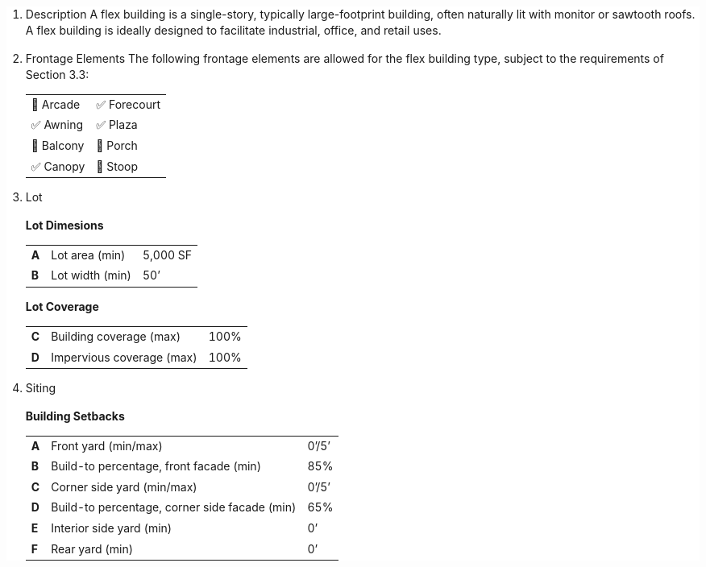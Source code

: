 1. Description
   A flex building is a single-story, typically large-footprint building, often naturally lit with monitor or sawtooth roofs. A flex building is ideally designed to facilitate industrial, office, and retail uses.

2. Frontage Elements
   The following frontage elements are allowed for the flex building type, subject to the requirements of Section 3.3:

   <TableSmall>

   |            |              |
   | ---------- | ------------ |
   | 🚫 Arcade  | ✅ Forecourt |
   | ✅ Awning  | ✅ Plaza     |
   | 🚫 Balcony | 🚫 Porch     |
   | ✅ Canopy  | 🚫 Stoop     |

   </TableSmall>

3. Lot

   **Lot Dimesions**

   <TableSmall>

   |       |                 |          |
   | ----- | --------------- | -------- |
   | **A** | Lot area (min)  | 5,000 SF |
   | **B** | Lot width (min) | 50’      |

   </TableSmall>

   **Lot Coverage**

   <TableSmall>

   |       |                           |      |
   | ----- | ------------------------- | ---- |
   | **C** | Building coverage (max)   | 100% |
   | **D** | Impervious coverage (max) | 100% |

   </TableSmall>

4. Siting

   **Building Setbacks**

   <TableSmall>

   |       |                                               |       |
   | ----- | --------------------------------------------- | ----- |
   | **A** | Front yard (min/max)                          | 0’/5’ |
   | **B** | Build-to percentage, front facade (min)       | 85%   |
   | **C** | Corner side yard (min/max)                    | 0’/5’ |
   | **D** | Build-to percentage, corner side facade (min) | 65%   |
   | **E** | Interior side yard (min)                      | 0’    |
   | **F** | Rear yard (min)                               | 0’    |
